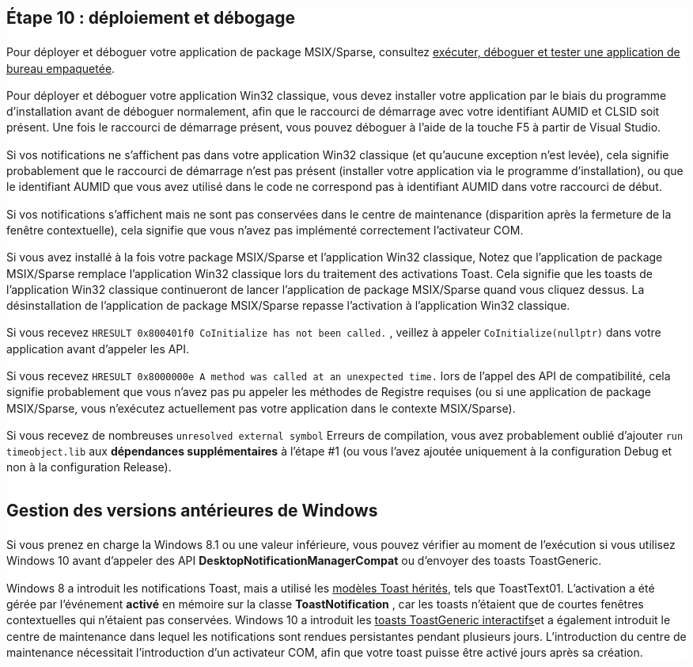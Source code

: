 
## <a name="step-10-deploying-and-debugging"></a>Étape 10 : déploiement et débogage

Pour déployer et déboguer votre application de package MSIX/Sparse, consultez [exécuter, déboguer et tester une application de bureau empaquetée](/windows/uwp/porting/desktop-to-uwp-debug).

Pour déployer et déboguer votre application Win32 classique, vous devez installer votre application par le biais du programme d’installation avant de déboguer normalement, afin que le raccourci de démarrage avec votre identifiant AUMID et CLSID soit présent. Une fois le raccourci de démarrage présent, vous pouvez déboguer à l’aide de la touche F5 à partir de Visual Studio.

Si vos notifications ne s’affichent pas dans votre application Win32 classique (et qu’aucune exception n’est levée), cela signifie probablement que le raccourci de démarrage n’est pas présent (installer votre application via le programme d’installation), ou que le identifiant AUMID que vous avez utilisé dans le code ne correspond pas à identifiant AUMID dans votre raccourci de début.

Si vos notifications s’affichent mais ne sont pas conservées dans le centre de maintenance (disparition après la fermeture de la fenêtre contextuelle), cela signifie que vous n’avez pas implémenté correctement l’activateur COM.

Si vous avez installé à la fois votre package MSIX/Sparse et l’application Win32 classique, Notez que l’application de package MSIX/Sparse remplace l’application Win32 classique lors du traitement des activations Toast. Cela signifie que les toasts de l’application Win32 classique continueront de lancer l’application de package MSIX/Sparse quand vous cliquez dessus. La désinstallation de l’application de package MSIX/Sparse repasse l’activation à l’application Win32 classique.

Si vous recevez `HRESULT 0x800401f0 CoInitialize has not been called.` , veillez à appeler `CoInitialize(nullptr)` dans votre application avant d’appeler les API.

Si vous recevez `HRESULT 0x8000000e A method was called at an unexpected time.` lors de l’appel des API de compatibilité, cela signifie probablement que vous n’avez pas pu appeler les méthodes de Registre requises (ou si une application de package MSIX/Sparse, vous n’exécutez actuellement pas votre application dans le contexte MSIX/Sparse).

Si vous recevez de nombreuses `unresolved external symbol` Erreurs de compilation, vous avez probablement oublié d’ajouter `runtimeobject.lib` aux **dépendances supplémentaires** à l’étape #1 (ou vous l’avez ajoutée uniquement à la configuration Debug et non à la configuration Release).


## <a name="handling-older-versions-of-windows"></a>Gestion des versions antérieures de Windows

Si vous prenez en charge la Windows 8.1 ou une valeur inférieure, vous pouvez vérifier au moment de l’exécution si vous utilisez Windows 10 avant d’appeler des API **DesktopNotificationManagerCompat** ou d’envoyer des toasts ToastGeneric.

Windows 8 a introduit les notifications Toast, mais a utilisé les [modèles Toast hérités](https://docs.microsoft.com/previous-versions/windows/apps/hh761494(v=win.10)), tels que ToastText01. L’activation a été gérée par l’événement **activé** en mémoire sur la classe **ToastNotification** , car les toasts n’étaient que de courtes fenêtres contextuelles qui n’étaient pas conservées. Windows 10 a introduit les [toasts ToastGeneric interactifs](adaptive-interactive-toasts.md)et a également introduit le centre de maintenance dans lequel les notifications sont rendues persistantes pendant plusieurs jours. L’introduction du centre de maintenance nécessitait l’introduction d’un activateur COM, afin que votre toast puisse être activé jours après sa création.

